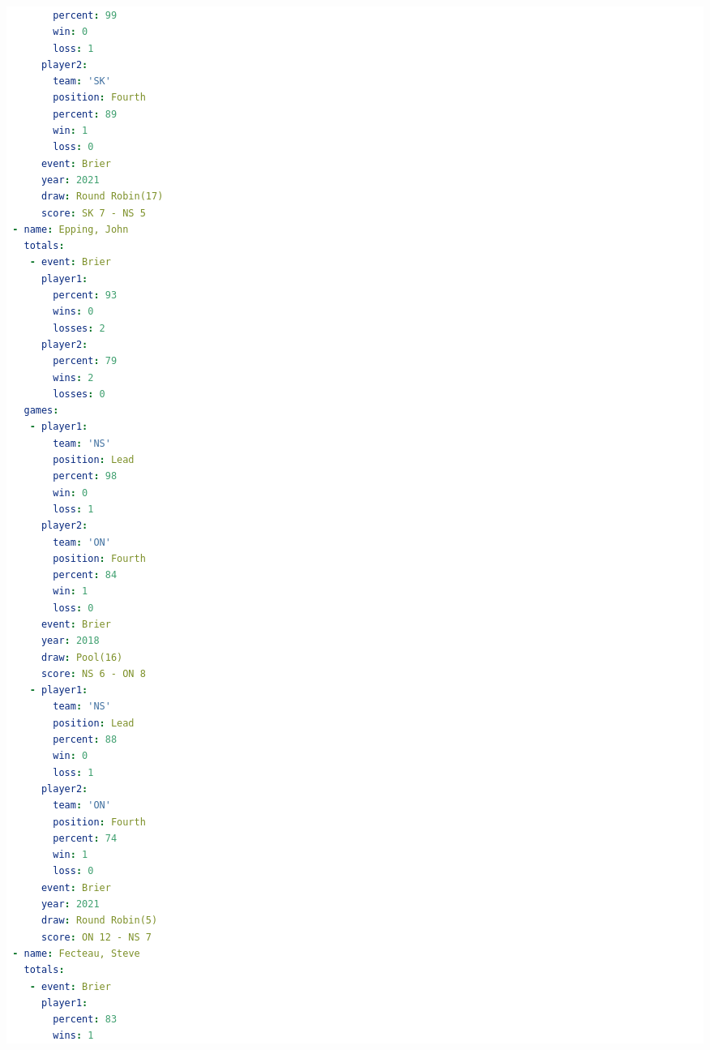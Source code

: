 ```yaml
        percent: 99
        win: 0
        loss: 1
      player2:
        team: 'SK'
        position: Fourth
        percent: 89
        win: 1
        loss: 0
      event: Brier
      year: 2021
      draw: Round Robin(17)
      score: SK 7 - NS 5
 - name: Epping, John
   totals:
    - event: Brier
      player1:
        percent: 93
        wins: 0
        losses: 2
      player2:
        percent: 79
        wins: 2
        losses: 0
   games:
    - player1:
        team: 'NS'
        position: Lead
        percent: 98
        win: 0
        loss: 1
      player2:
        team: 'ON'
        position: Fourth
        percent: 84
        win: 1
        loss: 0
      event: Brier
      year: 2018
      draw: Pool(16)
      score: NS 6 - ON 8
    - player1:
        team: 'NS'
        position: Lead
        percent: 88
        win: 0
        loss: 1
      player2:
        team: 'ON'
        position: Fourth
        percent: 74
        win: 1
        loss: 0
      event: Brier
      year: 2021
      draw: Round Robin(5)
      score: ON 12 - NS 7
 - name: Fecteau, Steve
   totals:
    - event: Brier
      player1:
        percent: 83
        wins: 1
```